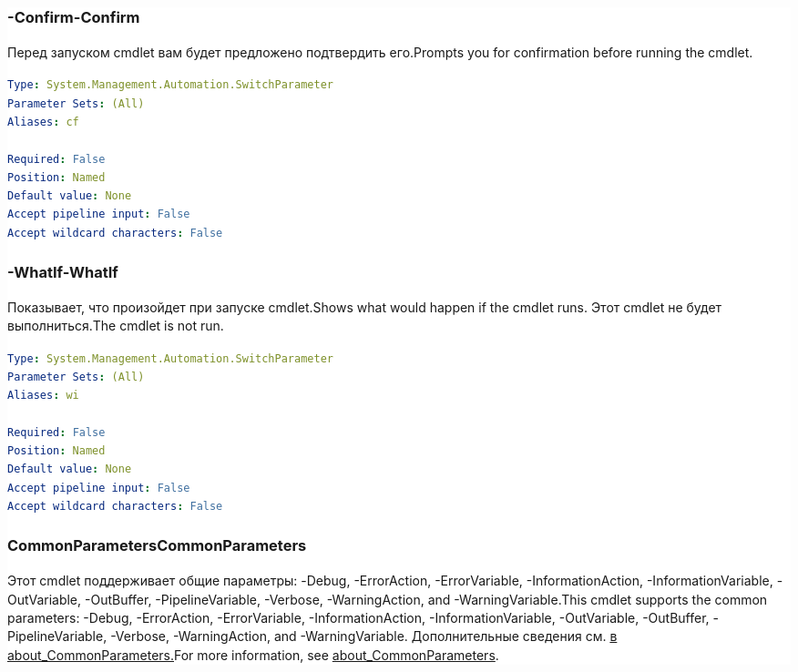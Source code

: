 ### <span data-ttu-id="bd192-137">-Confirm</span><span class="sxs-lookup"><span data-stu-id="bd192-137">-Confirm</span></span>
<span data-ttu-id="bd192-138">Перед запуском cmdlet вам будет предложено подтвердить его.</span><span class="sxs-lookup"><span data-stu-id="bd192-138">Prompts you for confirmation before running the cmdlet.</span></span>

```yaml
Type: System.Management.Automation.SwitchParameter
Parameter Sets: (All)
Aliases: cf

Required: False
Position: Named
Default value: None
Accept pipeline input: False
Accept wildcard characters: False
```

### <span data-ttu-id="bd192-139">-WhatIf</span><span class="sxs-lookup"><span data-stu-id="bd192-139">-WhatIf</span></span>
<span data-ttu-id="bd192-140">Показывает, что произойдет при запуске cmdlet.</span><span class="sxs-lookup"><span data-stu-id="bd192-140">Shows what would happen if the cmdlet runs.</span></span>
<span data-ttu-id="bd192-141">Этот cmdlet не будет выполниться.</span><span class="sxs-lookup"><span data-stu-id="bd192-141">The cmdlet is not run.</span></span>

```yaml
Type: System.Management.Automation.SwitchParameter
Parameter Sets: (All)
Aliases: wi

Required: False
Position: Named
Default value: None
Accept pipeline input: False
Accept wildcard characters: False
```

### <span data-ttu-id="bd192-142">CommonParameters</span><span class="sxs-lookup"><span data-stu-id="bd192-142">CommonParameters</span></span>
<span data-ttu-id="bd192-143">Этот cmdlet поддерживает общие параметры: -Debug, -ErrorAction, -ErrorVariable, -InformationAction, -InformationVariable, -OutVariable, -OutBuffer, -PipelineVariable, -Verbose, -WarningAction, and -WarningVariable.</span><span class="sxs-lookup"><span data-stu-id="bd192-143">This cmdlet supports the common parameters: -Debug, -ErrorAction, -ErrorVariable, -InformationAction, -InformationVariable, -OutVariable, -OutBuffer, -PipelineVariable, -Verbose, -WarningAction, and -WarningVariable.</span></span> <span data-ttu-id="bd192-144">Дополнительные сведения см. [в about_CommonParameters.](http://go.microsoft.com/fwlink/?LinkID=113216)</span><span class="sxs-lookup"><span data-stu-id="bd192-144">For more information, see [about_CommonParameters](http://go.microsoft.com/fwlink/?LinkID=113216).</span></span>
